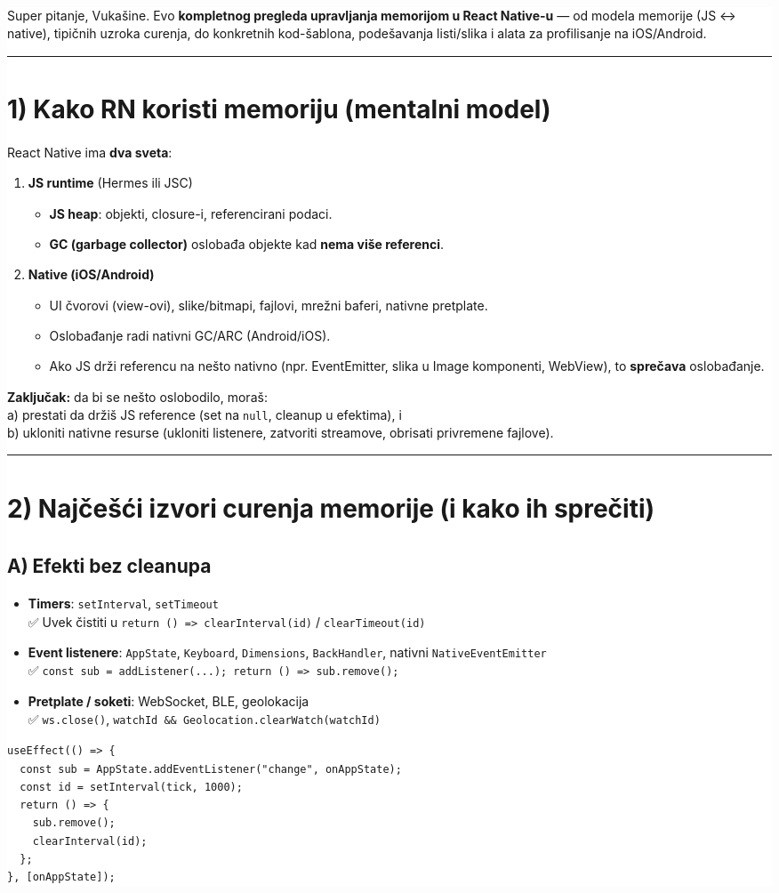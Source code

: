 Super pitanje, Vukašine. Evo **kompletnog pregleda upravljanja memorijom u React Native-u** — od modela memorije (JS ↔ native), tipičnih uzroka curenja, do konkretnih kod-šablona, podešavanja listi/slika i alata za profilisanje na iOS/Android.

---

# 1) Kako RN koristi memoriju (mentalni model)

React Native ima **dva sveta**:

1. **JS runtime** (Hermes ili JSC)
    
    - **JS heap**: objekti, closure-i, referencirani podaci.
        
    - **GC (garbage collector)** oslobađa objekte kad **nema više referenci**.
        
2. **Native (iOS/Android)**
    
    - UI čvorovi (view-ovi), slike/bitmapi, fajlovi, mrežni baferi, nativne pretplate.
        
    - Oslobađanje radi nativni GC/ARC (Android/iOS).
        
    - Ako JS drži referencu na nešto nativno (npr. EventEmitter, slika u Image komponenti, WebView), to **sprečava** oslobađanje.
        

**Zaključak:** da bi se nešto oslobodilo, moraš:  
a) prestati da držiš JS reference (set na `null`, cleanup u efektima), i  
b) ukloniti nativne resurse (ukloniti listenere, zatvoriti streamove, obrisati privremene fajlove).

---

# 2) Najčešći izvori curenja memorije (i kako ih sprečiti)

## A) Efekti bez cleanupa

- **Timers**: `setInterval`, `setTimeout`  
    ✅ Uvek čistiti u `return () => clearInterval(id)` / `clearTimeout(id)`
    
- **Event listenere**: `AppState`, `Keyboard`, `Dimensions`, `BackHandler`, nativni `NativeEventEmitter`  
    ✅ `const sub = addListener(...); return () => sub.remove();`
    
- **Pretplate / soketi**: WebSocket, BLE, geolokacija  
    ✅ `ws.close()`, `watchId && Geolocation.clearWatch(watchId)`
    

```tsx
useEffect(() => {
  const sub = AppState.addEventListener("change", onAppState);
  const id = setInterval(tick, 1000);
  return () => {
    sub.remove();
    clearInterval(id);
  };
}, [onAppState]);
```
